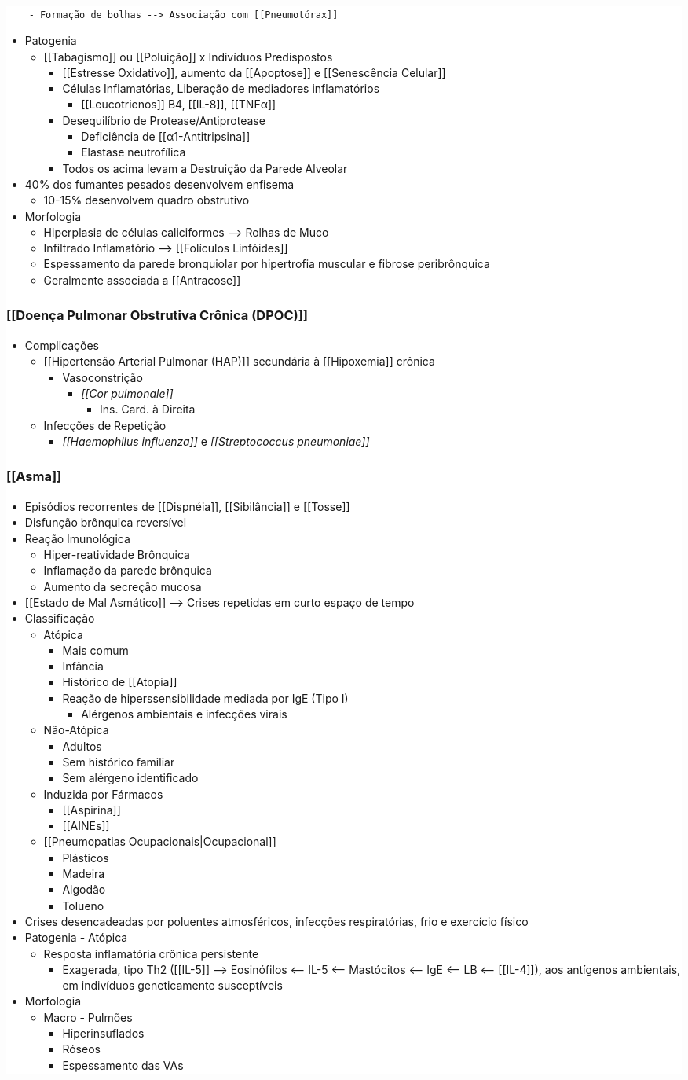 		- Formação de bolhas --> Associação com [[Pneumotórax]]
- Patogenia
	- [[Tabagismo]] ou [[Poluição]] x Indivíduos Predispostos
		- [[Estresse Oxidativo]], aumento da [[Apoptose]] e [[Senescência Celular]]
		- Células Inflamatórias, Liberação de mediadores inflamatórios
			- [[Leucotrienos]] B4, [[IL-8]], [[TNFα]]
		- Desequilíbrio de Protease/Antiprotease
			- Deficiência de [[α1-Antitripsina]]
			- Elastase neutrofílica
		- Todos os acima levam a Destruição da Parede Alveolar
- 40% dos fumantes pesados desenvolvem enfisema
	- 10-15% desenvolvem quadro obstrutivo
- Morfologia
	- Hiperplasia de células caliciformes --> Rolhas de Muco
	- Infiltrado Inflamatório --> [[Folículos Linfóides]]
	- Espessamento da parede bronquiolar por hipertrofia muscular e fibrose peribrônquica
	- Geralmente associada a [[Antracose]]
### [[Doença Pulmonar Obstrutiva Crônica (DPOC)]]
- Complicações
	- [[Hipertensão Arterial Pulmonar (HAP)]] secundária à [[Hipoxemia]] crônica
		- Vasoconstrição
			- _[[Cor pulmonale]]_
				- Ins. Card. à Direita
	- Infecções de Repetição
		- _[[Haemophilus influenza]]_ e _[[Streptococcus pneumoniae]]_
### [[Asma]]
- Episódios recorrentes de [[Dispnéia]], [[Sibilância]] e [[Tosse]]
- Disfunção brônquica reversível
- Reação Imunológica
	- Hiper-reatividade Brônquica
	- Inflamação da parede brônquica
	- Aumento da secreção mucosa
- [[Estado de Mal Asmático]] --> Crises repetidas em curto espaço de tempo
- Classificação
	- Atópica
		- Mais comum
		- Infância
		- Histórico de [[Atopia]]
		- Reação de hiperssensibilidade mediada por IgE (Tipo I)
			- Alérgenos ambientais e infecções virais
	- Não-Atópica
		- Adultos
		- Sem histórico familiar
		- Sem alérgeno identificado
	- Induzida por Fármacos
		- [[Aspirina]]
		- [[AINEs]]
	-  [[Pneumopatias Ocupacionais|Ocupacional]]
		- Plásticos
		- Madeira
		- Algodão
		- Tolueno
- Crises desencadeadas por poluentes atmosféricos, infecções respiratórias, frio e exercício físico
- Patogenia - Atópica
	- Resposta inflamatória crônica persistente
		- Exagerada, tipo Th2 ([[IL-5]] --> Eosinófilos <-- IL-5 <-- Mastócitos <-- IgE <-- LB <-- [[IL-4]]), aos antígenos ambientais, em indivíduos geneticamente susceptíveis
- Morfologia
	- Macro - Pulmões
		- Hiperinsuflados
		- Róseos
		- Espessamento das VAs